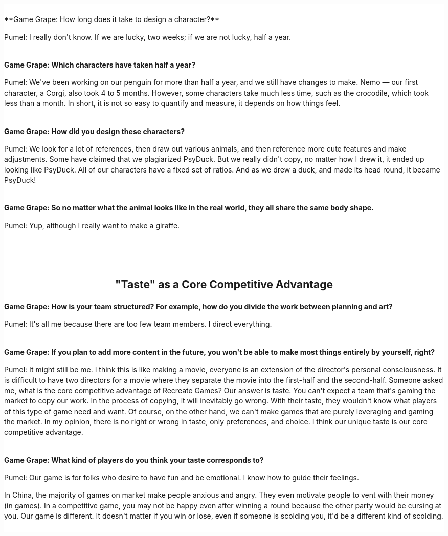 <br>
**Game Grape: How long does it take to design a character?**

Pumel: I really don't know. If we are lucky, two weeks; if we are not lucky, half a year.
<br><br>

**Game Grape: Which characters have taken half a year?**

Pumel: We've been working on our penguin for more than half a year, and we still have changes to make. Nemo — our first character, a Corgi, also took 4 to 5 months. However, some characters take much less time, such as the crocodile, which took less than a month. In short, it is not so easy to quantify and measure, it depends on how things feel.
<br><br>

**Game Grape: How did you design these characters?**

Pumel: We look for a lot of references, then draw out various animals, and then reference more cute features and make adjustments.
Some have claimed that we plagiarized PsyDuck. But we really didn't copy, no matter how I drew it, it ended up looking like PsyDuck. All of our characters have a fixed set of ratios. And as we drew a duck, and made its head round, it became PsyDuck!
<br><br>

**Game Grape: So no matter what the animal looks like in the real world, they all share the same body shape.**

Pumel: Yup, although I really want to make a giraffe.
<br><br><br><br>

<h2 style="text-align:center"> "Taste" as a Core Competitive Advantage </h2>

**Game Grape: How is your team structured? For example, how do you divide the work between planning and art?**

Pumel: It's all me because there are too few team members. I direct everything.
<br><br>

**Game Grape: If you plan to add more content in the future, you won't be able to make most things entirely by yourself, right?**

Pumel: It might still be me. I think this is like making a movie, everyone is an extension of the director's personal consciousness. It is difficult to have two directors for a movie where they separate the movie into the first-half and the second-half.
Someone asked me, what is the core competitive advantage of Recreate Games? Our answer is taste. You can't expect a team that's gaming the market to copy our work. In the process of copying, it will inevitably go wrong. With their taste, they wouldn't know what players of this type of game need and want. Of course, on the other hand, we can't make games that are purely leveraging and gaming the market.
In my opinion, there is no right or wrong in taste, only preferences, and choice. I think our unique taste is our core competitive advantage.
<br><br>

**Game Grape: What kind of players do you think your taste corresponds to?**

Pumel: Our game is for folks who desire to have fun and be emotional. I know how to guide their feelings.

In China, the majority of games on market make people anxious and angry. They even motivate people to vent with their money (in games). In a competitive game, you may not be happy even after winning a round because the other party would be cursing at you. Our game is different. It doesn't matter if you win or lose, even if someone is scolding you, it'd be a different kind of scolding.
<br><br>
